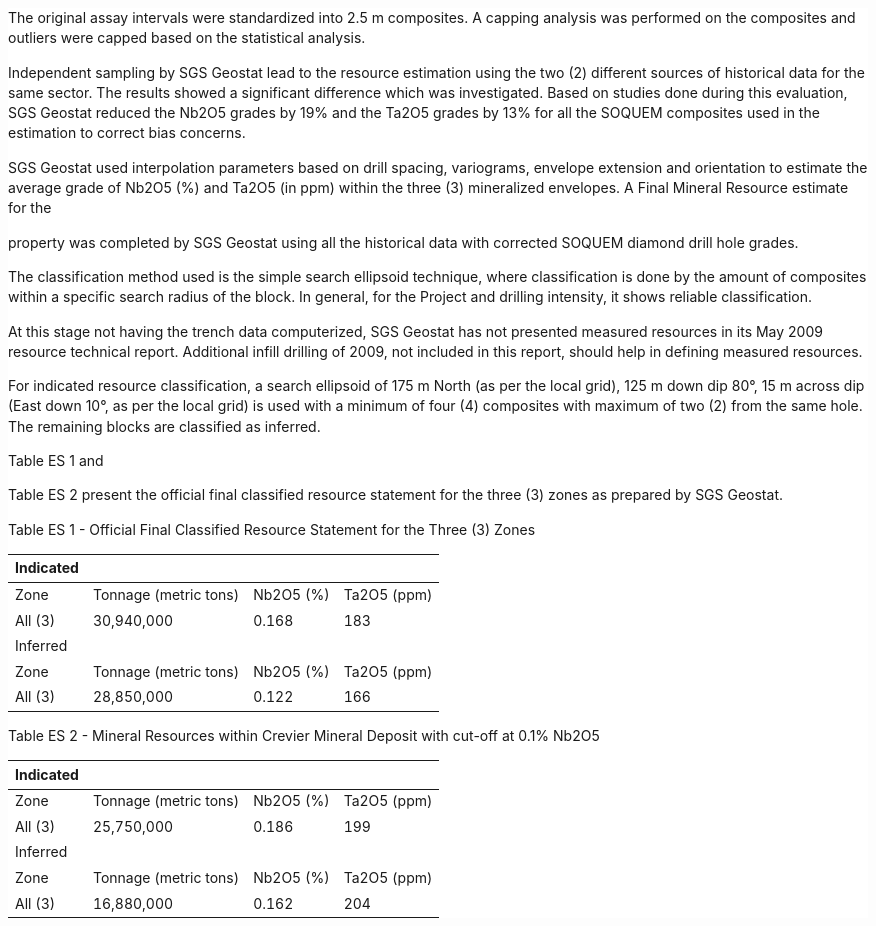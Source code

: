 The original assay intervals were standardized into 2.5 m composites. A capping analysis was  performed  on  the  composites  and  outliers  were  capped  based  on  the  statistical analysis.

Independent sampling by SGS Geostat lead to the resource estimation using the two (2) different sources of historical data for the same sector. The results showed a significant difference  which  was  investigated.  Based  on  studies  done  during  this  evaluation,  SGS Geostat  reduced  the  Nb2O5  grades  by  19%  and  the  Ta2O5  grades  by  13%  for  all  the SOQUEM composites used in the estimation to correct bias concerns.

SGS Geostat used interpolation parameters based on drill spacing, variograms, envelope extension and orientation to estimate the average grade of Nb2O5 (%) and Ta2O5 (in ppm) within  the  three  (3)  mineralized  envelopes.  A  Final  Mineral  Resource  estimate  for  the



property  was  completed  by  SGS  Geostat  using  all  the  historical  data  with  corrected SOQUEM diamond drill hole grades.

The classification method used is the simple search ellipsoid technique, where classification is done by the amount of composites within a specific search radius of the block. In general, for the Project and drilling intensity, it shows reliable classification.

At  this  stage  not  having  the  trench  data  computerized,  SGS  Geostat  has  not  presented measured resources in its May 2009 resource technical report. Additional infill drilling of 2009, not included in this report, should help in defining measured resources.

For indicated resource classification, a search ellipsoid of 175 m North (as per the local grid), 125 m down dip 80°, 15 m across dip (East down 10°, as per the local grid) is used with a minimum of four (4) composites with maximum of two (2) from the same hole. The remaining blocks are classified as inferred.

Table ES 1 and

Table ES 2 present the official final classified resource statement for the three (3) zones as prepared by SGS Geostat.

Table ES 1 - Official Final Classified Resource Statement for the Three (3) Zones

| Indicated   |                         |             |               |
|-------------|-------------------------|-------------|---------------|
| Zone        | Tonnage   (metric tons) | Nb2O5   (%) | Ta2O5   (ppm) |
| All (3)     | 30,940,000              | 0.168       | 183           |
| Inferred    |                         |             |               |
| Zone        | Tonnage   (metric tons) | Nb2O5   (%) | Ta2O5   (ppm) |
| All (3)     | 28,850,000              | 0.122       | 166           |

Table ES 2 - Mineral Resources within Crevier Mineral Deposit with cut-off at 0.1% Nb2O5

| Indicated   |                         |             |               |
|-------------|-------------------------|-------------|---------------|
| Zone        | Tonnage   (metric tons) | Nb2O5   (%) | Ta2O5   (ppm) |
| All (3)     | 25,750,000              | 0.186       | 199           |
| Inferred    |                         |             |               |
| Zone        | Tonnage   (metric tons) | Nb2O5   (%) | Ta2O5  (ppm)  |
| All (3)     | 16,880,000              | 0.162       | 204           |
